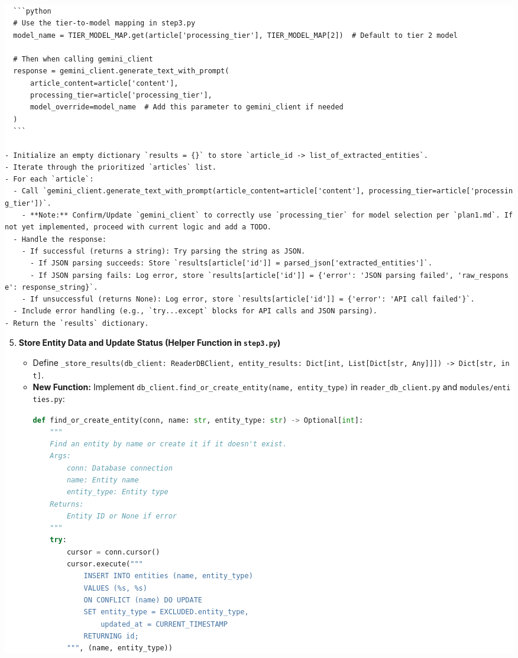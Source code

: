       ```python
      # Use the tier-to-model mapping in step3.py
      model_name = TIER_MODEL_MAP.get(article['processing_tier'], TIER_MODEL_MAP[2])  # Default to tier 2 model

      # Then when calling gemini_client
      response = gemini_client.generate_text_with_prompt(
          article_content=article['content'],
          processing_tier=article['processing_tier'],
          model_override=model_name  # Add this parameter to gemini_client if needed
      )
      ```

    - Initialize an empty dictionary `results = {}` to store `article_id -> list_of_extracted_entities`.
    - Iterate through the prioritized `articles` list.
    - For each `article`:
      - Call `gemini_client.generate_text_with_prompt(article_content=article['content'], processing_tier=article['processing_tier'])`.
        - **Note:** Confirm/Update `gemini_client` to correctly use `processing_tier` for model selection per `plan1.md`. If not yet implemented, proceed with current logic and add a TODO.
      - Handle the response:
        - If successful (returns a string): Try parsing the string as JSON.
          - If JSON parsing succeeds: Store `results[article['id']] = parsed_json['extracted_entities']`.
          - If JSON parsing fails: Log error, store `results[article['id']] = {'error': 'JSON parsing failed', 'raw_response': response_string}`.
        - If unsuccessful (returns None): Log error, store `results[article['id']] = {'error': 'API call failed'}`.
      - Include error handling (e.g., `try...except` blocks for API calls and JSON parsing).
    - Return the `results` dictionary.

5.  **Store Entity Data and Update Status (Helper Function in `step3.py`)**

    - Define `_store_results(db_client: ReaderDBClient, entity_results: Dict[int, List[Dict[str, Any]]]) -> Dict[str, int]`.
    - **New Function:** Implement `db_client.find_or_create_entity(name, entity_type)` in `reader_db_client.py` and `modules/entities.py`:
      ```python
      def find_or_create_entity(conn, name: str, entity_type: str) -> Optional[int]:
          """
          Find an entity by name or create it if it doesn't exist.
          Args:
              conn: Database connection
              name: Entity name
              entity_type: Entity type
          Returns:
              Entity ID or None if error
          """
          try:
              cursor = conn.cursor()
              cursor.execute("""
                  INSERT INTO entities (name, entity_type)
                  VALUES (%s, %s)
                  ON CONFLICT (name) DO UPDATE
                  SET entity_type = EXCLUDED.entity_type,
                      updated_at = CURRENT_TIMESTAMP
                  RETURNING id;
              """, (name, entity_type))

